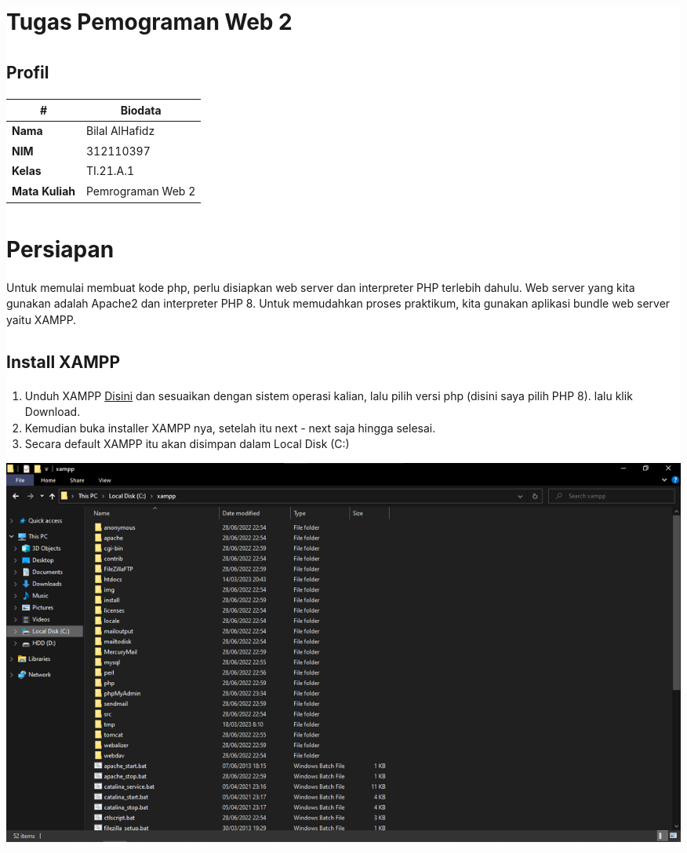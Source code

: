 # Tugas Pemograman Web 2
## Profil
| #               | Biodata           |
| --------------- | ----------------- |
| **Nama**        | Bilal AlHafidz    |
| **NIM**         | 312110397         |
| **Kelas**       | TI.21.A.1         |
| **Mata Kuliah** | Pemrograman Web 2 |

# Persiapan
Untuk memulai membuat kode php, perlu disiapkan web server dan interpreter PHP terlebih dahulu. Web server yang kita gunakan adalah Apache2 dan interpreter PHP 8. Untuk memudahkan proses praktikum, kita gunakan aplikasi bundle web server yaitu XAMPP.

## Install XAMPP
1. Unduh XAMPP [Disini](https://www.apachefriends.org/download.html) dan sesuaikan dengan sistem operasi kalian, lalu pilih versi php (disini saya pilih PHP 8). lalu klik Download.
2. Kemudian buka installer XAMPP nya, setelah itu next - next saja hingga selesai.
3. Secara default XAMPP itu akan disimpan dalam Local Disk (C:)

![Install XAMPP](img/install_xampp.png)
